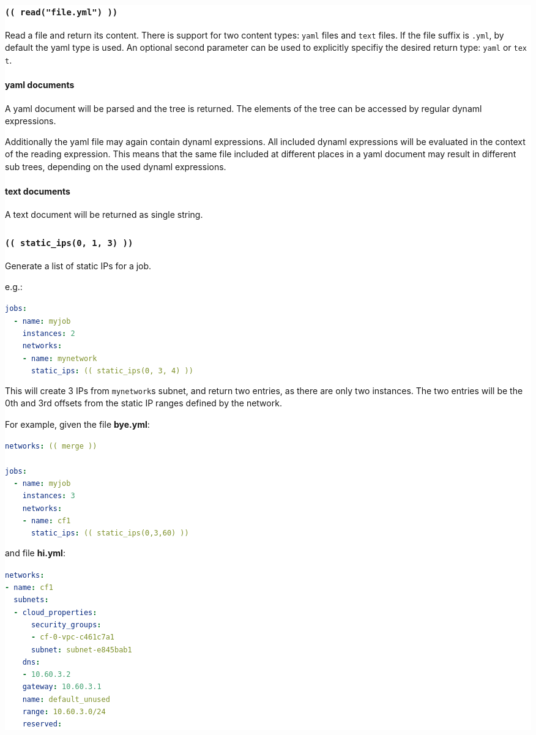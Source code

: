 ### `(( read("file.yml") ))` 

Read a file and return its content. There is support for two content types: `yaml` files and `text` files.
If the file suffix is `.yml`, by default the yaml type is used. An optional second parameter can be used
to explicitly specifiy the desired return type: `yaml` or `text`.

#### yaml documents

A yaml document will be parsed and the tree is returned. The  elements of the tree can be accessed by regular dynaml expressions.

Additionally the yaml file may again contain dynaml expressions. All included dynaml expressions will be evaluated in the context of the reading expression. This means that the same file included at different places in a yaml document may result in different sub trees, depending on the used dynaml expressions. 

#### text documents
A text document will be returned as single string.

### `(( static_ips(0, 1, 3) ))`

Generate a list of static IPs for a job.

e.g.:

```yaml
jobs:
  - name: myjob
    instances: 2
    networks:
    - name: mynetwork
      static_ips: (( static_ips(0, 3, 4) ))
```

This will create 3 IPs from `mynetwork`s subnet, and return two entries, as
there are only two instances. The two entries will be the 0th and 3rd offsets
from the static IP ranges defined by the network.

For example, given the file **bye.yml**:

```yaml
networks: (( merge ))

jobs:
  - name: myjob
    instances: 3
    networks:
    - name: cf1
      static_ips: (( static_ips(0,3,60) ))
```

and file **hi.yml**:

```yaml
networks:
- name: cf1
  subnets:
  - cloud_properties:
      security_groups:
      - cf-0-vpc-c461c7a1
      subnet: subnet-e845bab1
    dns:
    - 10.60.3.2
    gateway: 10.60.3.1
    name: default_unused
    range: 10.60.3.0/24
    reserved:
```